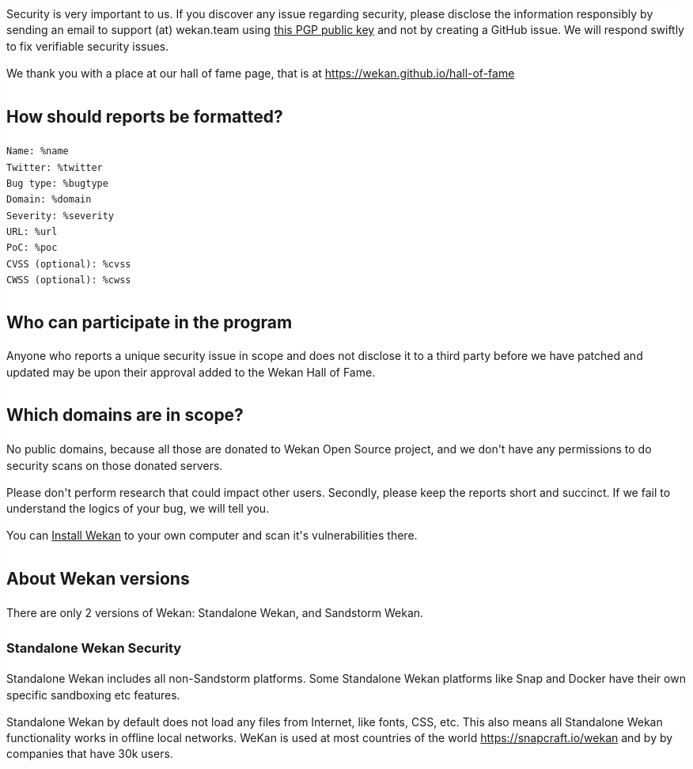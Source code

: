 Security is very important to us. If you discover any issue regarding security, please disclose
the information responsibly by sending an email to support (at) wekan.team using
[this PGP public key](support-at-wekan.team_pgp-publickey.asc) and not by
creating a GitHub issue. We will respond swiftly to fix verifiable security issues.

We thank you with a place at our hall of fame page, that is
at https://wekan.github.io/hall-of-fame

## How should reports be formatted?

```
Name: %name
Twitter: %twitter
Bug type: %bugtype
Domain: %domain
Severity: %severity
URL: %url
PoC: %poc
CVSS (optional): %cvss
CWSS (optional): %cwss
```

## Who can participate in the program

Anyone who reports a unique security issue in scope and does not disclose it to
a third party before we have patched and updated may be upon their approval
added to the Wekan Hall of Fame.

## Which domains are in scope?

No public domains, because all those are donated to Wekan Open Source project,
and we don't have any permissions to do security scans on those donated servers.

Please don't perform research that could impact other users. Secondly, please keep
the reports short and succinct. If we fail to understand the logics of your bug, we will tell you.

You can [Install Wekan](https://github.com/wekan/wekan/releases) to your own computer
and scan it's vulnerabilities there.

## About Wekan versions

There are only 2 versions of Wekan: Standalone Wekan, and Sandstorm Wekan.

### Standalone Wekan Security

Standalone Wekan includes all non-Sandstorm platforms. Some Standalone Wekan platforms
like Snap and Docker have their own specific sandboxing etc features.

Standalone Wekan by default does not load any files from Internet, like fonts, CSS, etc.
This also means all Standalone Wekan functionality works in offline local networks.
WeKan is used at most countries of the world https://snapcraft.io/wekan
and by by companies that have 30k users.

